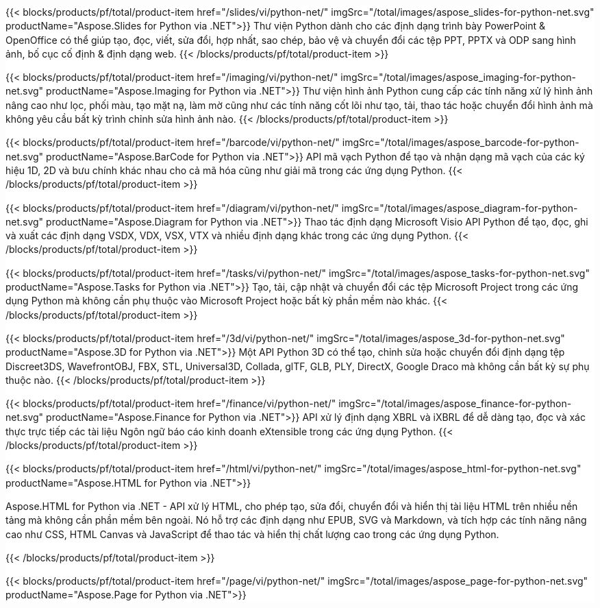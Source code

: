 {{< blocks/products/pf/total/product-item href="/slides/vi/python-net/" imgSrc="/total/images/aspose_slides-for-python-net.svg" productName="Aspose.Slides for Python via .NET">}}
Thư viện Python dành cho các định dạng trình bày PowerPoint & OpenOffice có thể giúp tạo, đọc, viết, sửa đổi, hợp nhất, sao chép, bảo vệ và chuyển đổi các tệp PPT, PPTX và ODP sang hình ảnh, bố cục cố định & định dạng web.
{{< /blocks/products/pf/total/product-item >}}

{{< blocks/products/pf/total/product-item href="/imaging/vi/python-net/" imgSrc="/total/images/aspose_imaging-for-python-net.svg" productName="Aspose.Imaging for Python via .NET">}}
Thư viện hình ảnh Python cung cấp các tính năng xử lý hình ảnh nâng cao như lọc, phối màu, tạo mặt nạ, làm mờ cũng như các tính năng cốt lõi như tạo, tải, thao tác hoặc chuyển đổi hình ảnh mà không yêu cầu bất kỳ trình chỉnh sửa hình ảnh nào.
{{< /blocks/products/pf/total/product-item >}}

{{< blocks/products/pf/total/product-item href="/barcode/vi/python-net/" imgSrc="/total/images/aspose_barcode-for-python-net.svg" productName="Aspose.BarCode for Python via .NET">}}
API mã vạch Python để tạo và nhận dạng mã vạch của các ký hiệu 1D, 2D và bưu chính khác nhau cho cả mã hóa cũng như giải mã trong các ứng dụng Python.
{{< /blocks/products/pf/total/product-item >}}

{{< blocks/products/pf/total/product-item href="/diagram/vi/python-net/" imgSrc="/total/images/aspose_diagram-for-python-net.svg" productName="Aspose.Diagram for Python via .NET">}}
Thao tác định dạng Microsoft Visio API Python để tạo, đọc, ghi và xuất các định dạng VSDX, VDX, VSX, VTX và nhiều định dạng khác trong các ứng dụng Python.
{{< /blocks/products/pf/total/product-item >}}

{{< blocks/products/pf/total/product-item href="/tasks/vi/python-net/" imgSrc="/total/images/aspose_tasks-for-python-net.svg" productName="Aspose.Tasks for Python via .NET">}}
Tạo, tải, cập nhật và chuyển đổi các tệp Microsoft Project trong các ứng dụng Python mà không cần phụ thuộc vào Microsoft Project hoặc bất kỳ phần mềm nào khác.
{{< /blocks/products/pf/total/product-item >}}

{{< blocks/products/pf/total/product-item href="/3d/vi/python-net/" imgSrc="/total/images/aspose_3d-for-python-net.svg" productName="Aspose.3D for Python via .NET">}}
Một API Python 3D có thể tạo, chỉnh sửa hoặc chuyển đổi định dạng tệp Discreet3DS, WavefrontOBJ, FBX, STL, Universal3D, Collada, glTF, GLB, PLY, DirectX, Google Draco mà không cần bất kỳ sự phụ thuộc nào.
{{< /blocks/products/pf/total/product-item >}}

{{< blocks/products/pf/total/product-item href="/finance/vi/python-net/" imgSrc="/total/images/aspose_finance-for-python-net.svg" productName="Aspose.Finance for Python via .NET">}}
API xử lý định dạng XBRL và iXBRL để dễ dàng tạo, đọc và xác thực trực tiếp các tài liệu Ngôn ngữ báo cáo kinh doanh eXtensible trong các ứng dụng Python.
{{< /blocks/products/pf/total/product-item >}}

{{< blocks/products/pf/total/product-item href="/html/vi/python-net/" imgSrc="/total/images/aspose_html-for-python-net.svg" productName="Aspose.HTML for Python via .NET">}}

Aspose.HTML for Python via .NET - API xử lý HTML, cho phép tạo, sửa đổi, chuyển đổi và hiển thị tài liệu HTML trên nhiều nền tảng mà không cần phần mềm bên ngoài. Nó hỗ trợ các định dạng như EPUB, SVG và Markdown, và tích hợp các tính năng nâng cao như CSS, HTML Canvas và JavaScript để thao tác và hiển thị chất lượng cao trong các ứng dụng Python.

{{< /blocks/products/pf/total/product-item >}}

{{< blocks/products/pf/total/product-item href="/page/vi/python-net/" imgSrc="/total/images/aspose_page-for-python-net.svg" productName="Aspose.Page for Python via .NET">}}
